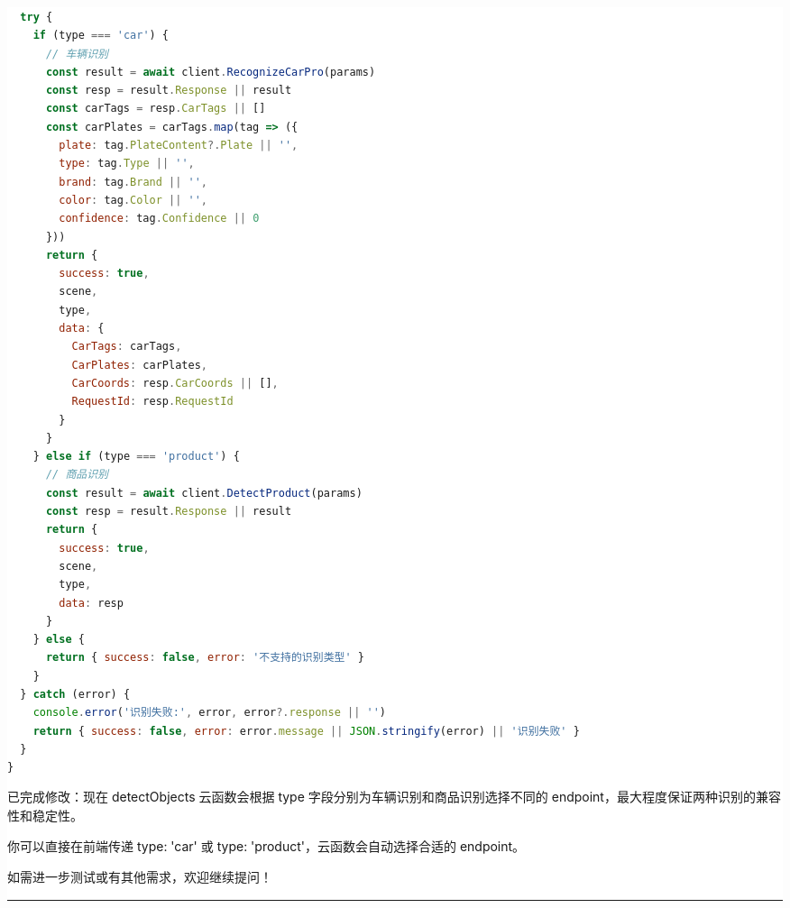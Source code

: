 ```javascript
  try {
    if (type === 'car') {
      // 车辆识别
      const result = await client.RecognizeCarPro(params)
      const resp = result.Response || result
      const carTags = resp.CarTags || []
      const carPlates = carTags.map(tag => ({
        plate: tag.PlateContent?.Plate || '',
        type: tag.Type || '',
        brand: tag.Brand || '',
        color: tag.Color || '',
        confidence: tag.Confidence || 0
      }))
      return {
        success: true,
        scene,
        type,
        data: {
          CarTags: carTags,
          CarPlates: carPlates,
          CarCoords: resp.CarCoords || [],
          RequestId: resp.RequestId
        }
      }
    } else if (type === 'product') {
      // 商品识别
      const result = await client.DetectProduct(params)
      const resp = result.Response || result
      return {
        success: true,
        scene,
        type,
        data: resp
      }
    } else {
      return { success: false, error: '不支持的识别类型' }
    }
  } catch (error) {
    console.error('识别失败:', error, error?.response || '')
    return { success: false, error: error.message || JSON.stringify(error) || '识别失败' }
  }
}

```

已完成修改：现在 detectObjects 云函数会根据 type 字段分别为车辆识别和商品识别选择不同的 endpoint，最大程度保证两种识别的兼容性和稳定性。

你可以直接在前端传递 type: 'car' 或 type: 'product'，云函数会自动选择合适的 endpoint。

如需进一步测试或有其他需求，欢迎继续提问！

---
